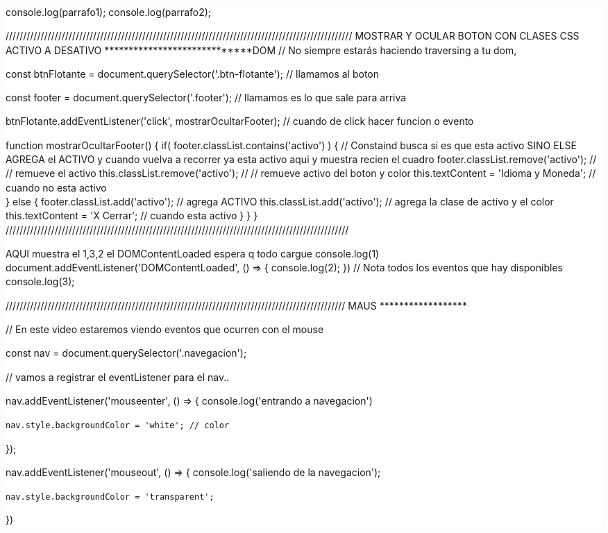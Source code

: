 console.log(parrafo1);
console.log(parrafo2);

///////////////////////////////////////////////////////////////////////////////////////////////////
			MOSTRAR Y OCULAR BOTON CON CLASES CSS ACTIVO A DESATIVO *****************************DOM
// No siempre estarás haciendo traversing a tu dom, 

const btnFlotante = document.querySelector('.btn-flotante'); // llamamos al boton 

const footer = document.querySelector('.footer'); // llamamos es lo que sale para arriva 

btnFlotante.addEventListener('click', mostrarOcultarFooter); // cuando de click hacer funcion o evento

function mostrarOcultarFooter() {
    if( footer.classList.contains('activo') ) { // Constaind busca si es que esta activo SINO ELSE AGREGA el ACTIVO y cuando vuelva a recorrer ya esta activo aqui y muestra recien el cuadro
        footer.classList.remove('activo'); // // remueve el activo
        this.classList.remove('activo'); // // remueve activo del boton y color
 	this.textContent = 'Idioma y Moneda'; // cuando no esta activo  
    } else {
        footer.classList.add('activo'); // agrega ACTIVO 
        this.classList.add('activo'); // agrega la clase de activo  y el color 
        this.textContent = 'X Cerrar'; // cuando esta activo 
    } 
}
}
//////////////////////////////////////////////////////////////////////////////////////////////////

AQUI muestra el 1,3,2    el DOMContentLoaded espera q todo cargue
console.log(1)
    document.addEventListener('DOMContentLoaded', () => {
        console.log(2);
    }) // Nota todos los eventos que hay disponibles 
console.log(3);

/////////////////////////////////////////////////////////////////////////////////////////////////
 			MAUS ******************

 // En este video estaremos viendo eventos que ocurren con el mouse

const nav = document.querySelector('.navegacion');


// vamos a registrar el eventListener para el nav..

nav.addEventListener('mouseenter', () => {
    console.log('entrando a navegacion')

    nav.style.backgroundColor = 'white'; // color 
});

nav.addEventListener('mouseout', () => {
    console.log('saliendo de la navegacion');

    nav.style.backgroundColor = 'transparent';
})
